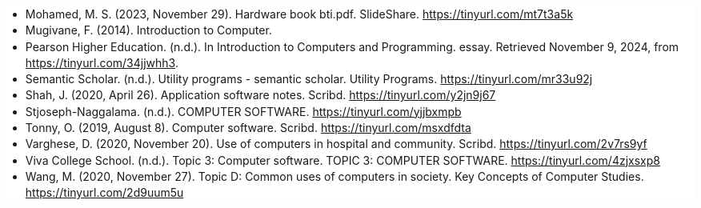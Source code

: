 - Mohamed, M. S. (2023, November 29). Hardware book bti.pdf. SlideShare. https://tinyurl.com/mt7t3a5k
- Mugivane, F. (2014). Introduction to Computer.
- Pearson Higher Education. (n.d.). In Introduction to Computers and Programming. essay. Retrieved November 9, 2024, from https://tinyurl.com/34jjwhh3.
- Semantic Scholar. (n.d.). Utility programs - semantic scholar. Utility Programs. https://tinyurl.com/mr33u92j
- Shah, J. (2020, April 26). Application software notes. Scribd. https://tinyurl.com/y2jn9j67
- Stjoseph-Naggalama. (n.d.). COMPUTER SOFTWARE. https://tinyurl.com/yjjbxmpb
- Tonny, O. (2019, August 8). Computer software. Scribd. https://tinyurl.com/msxdfdta
- Varghese, D. (2020, November 20). Use of computers in hospital and community. Scribd. https://tinyurl.com/2v7rs9yf
- Viva College School. (n.d.). Topic 3: Computer software. TOPIC 3: COMPUTER SOFTWARE. https://tinyurl.com/4zjxsxp8
- Wang, M. (2020, November 27). Topic D: Common uses of computers in society. Key Concepts of Computer Studies. https://tinyurl.com/2d9uum5u
